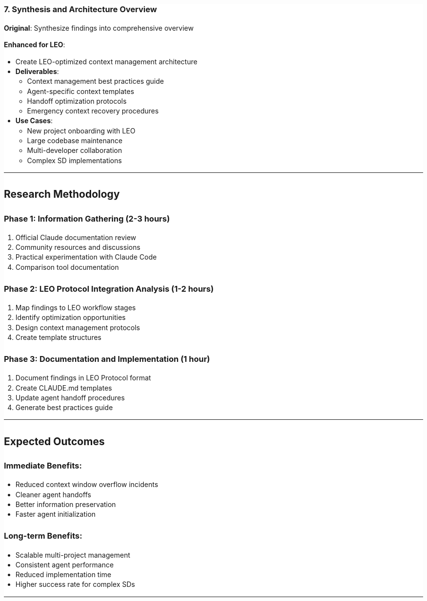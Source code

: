 
### 7. Synthesis and Architecture Overview
**Original**: Synthesize findings into comprehensive overview

**Enhanced for LEO**:
- Create LEO-optimized context management architecture
- **Deliverables**:
  - Context management best practices guide
  - Agent-specific context templates
  - Handoff optimization protocols
  - Emergency context recovery procedures
- **Use Cases**:
  - New project onboarding with LEO
  - Large codebase maintenance
  - Multi-developer collaboration
  - Complex SD implementations

---

## Research Methodology

### Phase 1: Information Gathering (2-3 hours)
1. Official Claude documentation review
2. Community resources and discussions
3. Practical experimentation with Claude Code
4. Comparison tool documentation

### Phase 2: LEO Protocol Integration Analysis (1-2 hours)
1. Map findings to LEO workflow stages
2. Identify optimization opportunities
3. Design context management protocols
4. Create template structures

### Phase 3: Documentation and Implementation (1 hour)
1. Document findings in LEO Protocol format
2. Create CLAUDE.md templates
3. Update agent handoff procedures
4. Generate best practices guide

---

## Expected Outcomes

### Immediate Benefits:
- Reduced context window overflow incidents
- Cleaner agent handoffs
- Better information preservation
- Faster agent initialization

### Long-term Benefits:
- Scalable multi-project management
- Consistent agent performance
- Reduced implementation time
- Higher success rate for complex SDs

---